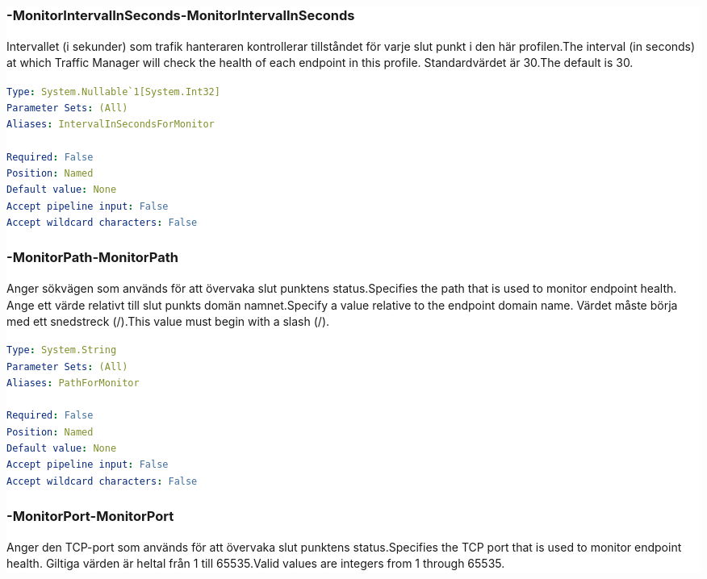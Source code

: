 ### <span data-ttu-id="88e05-126">-MonitorIntervalInSeconds</span><span class="sxs-lookup"><span data-stu-id="88e05-126">-MonitorIntervalInSeconds</span></span>
<span data-ttu-id="88e05-127">Intervallet (i sekunder) som trafik hanteraren kontrollerar tillståndet för varje slut punkt i den här profilen.</span><span class="sxs-lookup"><span data-stu-id="88e05-127">The interval (in seconds) at which Traffic Manager will check the health of each endpoint in this profile.</span></span> <span data-ttu-id="88e05-128">Standardvärdet är 30.</span><span class="sxs-lookup"><span data-stu-id="88e05-128">The default is 30.</span></span>

```yaml
Type: System.Nullable`1[System.Int32]
Parameter Sets: (All)
Aliases: IntervalInSecondsForMonitor

Required: False
Position: Named
Default value: None
Accept pipeline input: False
Accept wildcard characters: False
```

### <span data-ttu-id="88e05-129">-MonitorPath</span><span class="sxs-lookup"><span data-stu-id="88e05-129">-MonitorPath</span></span>
<span data-ttu-id="88e05-130">Anger sökvägen som används för att övervaka slut punktens status.</span><span class="sxs-lookup"><span data-stu-id="88e05-130">Specifies the path that is used to monitor endpoint health.</span></span>
<span data-ttu-id="88e05-131">Ange ett värde relativt till slut punkts domän namnet.</span><span class="sxs-lookup"><span data-stu-id="88e05-131">Specify a value relative to the endpoint domain name.</span></span>
<span data-ttu-id="88e05-132">Värdet måste börja med ett snedstreck (/).</span><span class="sxs-lookup"><span data-stu-id="88e05-132">This value must begin with a slash (/).</span></span>

```yaml
Type: System.String
Parameter Sets: (All)
Aliases: PathForMonitor

Required: False
Position: Named
Default value: None
Accept pipeline input: False
Accept wildcard characters: False
```

### <span data-ttu-id="88e05-133">-MonitorPort</span><span class="sxs-lookup"><span data-stu-id="88e05-133">-MonitorPort</span></span>
<span data-ttu-id="88e05-134">Anger den TCP-port som används för att övervaka slut punktens status.</span><span class="sxs-lookup"><span data-stu-id="88e05-134">Specifies the TCP port that is used to monitor endpoint health.</span></span>
<span data-ttu-id="88e05-135">Giltiga värden är heltal från 1 till 65535.</span><span class="sxs-lookup"><span data-stu-id="88e05-135">Valid values are integers from 1 through 65535.</span></span>
